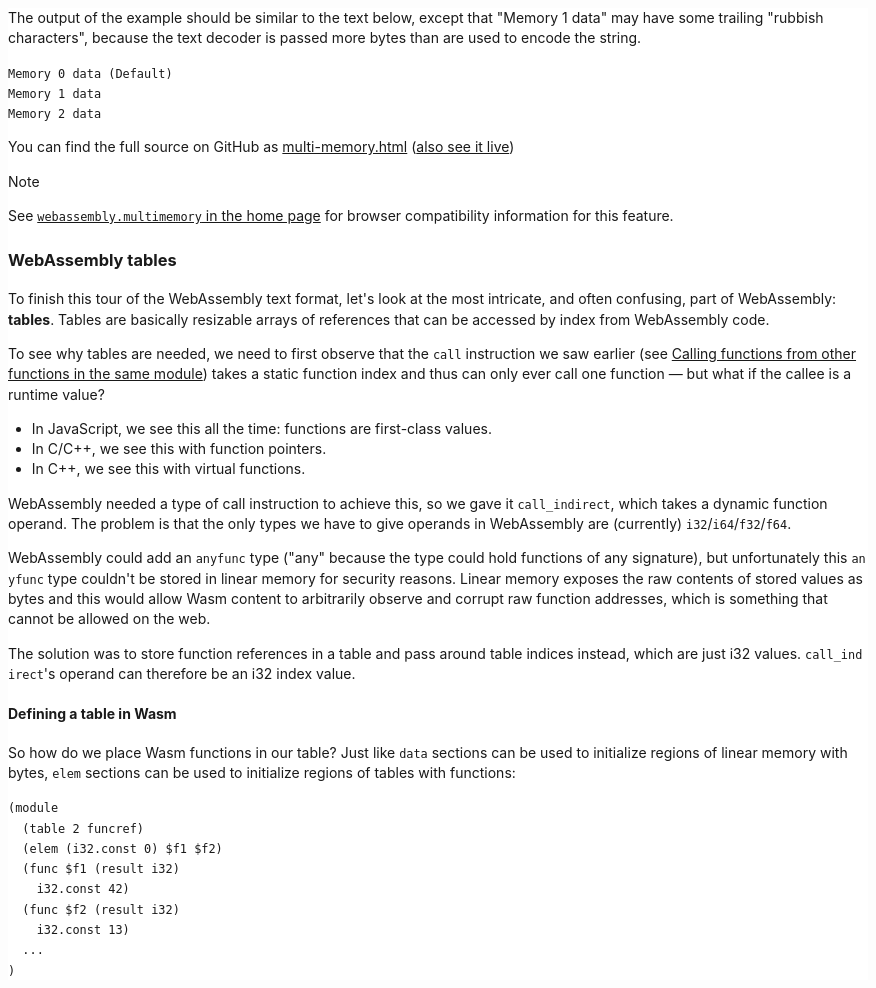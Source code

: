 ```js
```

The output of the example should be similar to the text below, except that "Memory 1 data" may have some trailing "rubbish characters", because the text decoder is passed more bytes than are used to encode the string.

```plain
Memory 0 data (Default)
Memory 1 data
Memory 2 data
```

You can find the full source on GitHub as [multi-memory.html](https://github.com/mdn/webassembly-examples/blob/main/understanding-text-format/multi-memory.html) ([also see it live](https://mdn.github.io/webassembly-examples/understanding-text-format/multi-memory.html))

> [!NOTE]
> See [`webassembly.multimemory` in the home page](/WebAssembly#webassembly.multimemory) for browser compatibility information for this feature.

### WebAssembly tables

To finish this tour of the WebAssembly text format, let's look at the most intricate, and often confusing, part of WebAssembly: **tables**. Tables are basically resizable arrays of references that can be accessed by index from WebAssembly code.

To see why tables are needed, we need to first observe that the `call` instruction we saw earlier (see [Calling functions from other functions in the same module](#calling_functions_from_other_functions_in_the_same_module)) takes a static function index and thus can only ever call one function — but what if the callee is a runtime value?

- In JavaScript, we see this all the time: functions are first-class values.
- In C/C++, we see this with function pointers.
- In C++, we see this with virtual functions.

WebAssembly needed a type of call instruction to achieve this, so we gave it `call_indirect`, which takes a dynamic function operand. The problem is that the only types we have to give operands in WebAssembly are (currently) `i32`/`i64`/`f32`/`f64`.

WebAssembly could add an `anyfunc` type ("any" because the type could hold functions of any signature), but unfortunately this `anyfunc` type couldn't be stored in linear memory for security reasons. Linear memory exposes the raw contents of stored values as bytes and this would allow Wasm content to arbitrarily observe and corrupt raw function addresses, which is something that cannot be allowed on the web.

The solution was to store function references in a table and pass around table indices instead, which are just i32 values. `call_indirect`'s operand can therefore be an i32 index value.

#### Defining a table in Wasm

So how do we place Wasm functions in our table? Just like `data` sections can be used to initialize regions of linear memory with bytes, `elem` sections can be used to initialize regions of tables with functions:

```wasm
(module
  (table 2 funcref)
  (elem (i32.const 0) $f1 $f2)
  (func $f1 (result i32)
    i32.const 42)
  (func $f2 (result i32)
    i32.const 13)
  ...
)
```

